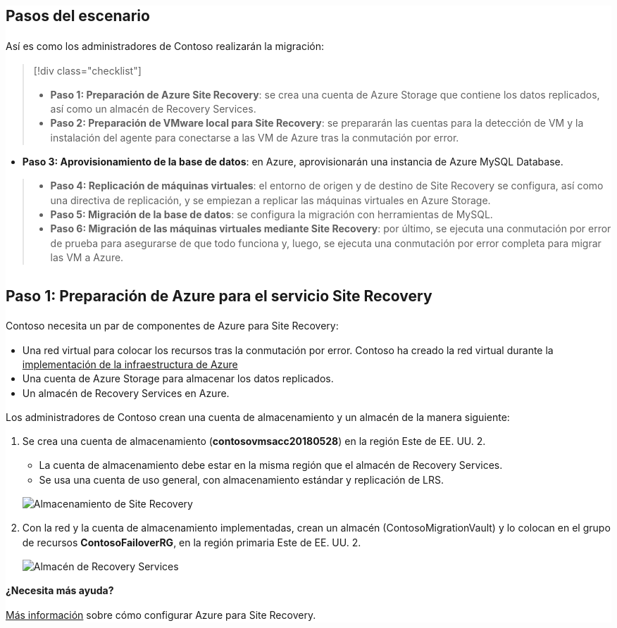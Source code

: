## <a name="scenario-steps"></a>Pasos del escenario

Así es como los administradores de Contoso realizarán la migración:

> [!div class="checklist"]
> * **Paso 1: Preparación de Azure Site Recovery**: se crea una cuenta de Azure Storage que contiene los datos replicados, así como un almacén de Recovery Services.
> * **Paso 2: Preparación de VMware local para Site Recovery**: se prepararán las cuentas para la detección de VM y la instalación del agente para conectarse a las VM de Azure tras la conmutación por error.
 * **Paso 3: Aprovisionamiento de la base de datos**: en Azure, aprovisionarán una instancia de Azure MySQL Database.
> * **Paso 4: Replicación de máquinas virtuales**: el entorno de origen y de destino de Site Recovery se configura, así como una directiva de replicación, y se empiezan a replicar las máquinas virtuales en Azure Storage.
> * **Paso 5: Migración de la base de datos**: se configura la migración con herramientas de MySQL.
> * **Paso 6: Migración de las máquinas virtuales mediante Site Recovery**: por último, se ejecuta una conmutación por error de prueba para asegurarse de que todo funciona y, luego, se ejecuta una conmutación por error completa para migrar las VM a Azure.




## <a name="step-1-prepare-azure-for-the-site-recovery-service"></a>Paso 1: Preparación de Azure para el servicio Site Recovery

Contoso necesita un par de componentes de Azure para Site Recovery:

- Una red virtual para colocar los recursos tras la conmutación por error. Contoso ha creado la red virtual durante la [implementación de la infraestructura de Azure](contoso-migration-infrastructure.md)
- Una cuenta de Azure Storage para almacenar los datos replicados. 
- Un almacén de Recovery Services en Azure.

Los administradores de Contoso crean una cuenta de almacenamiento y un almacén de la manera siguiente:

1. Se crea una cuenta de almacenamiento (**contosovmsacc20180528**) en la región Este de EE. UU. 2.

    - La cuenta de almacenamiento debe estar en la misma región que el almacén de Recovery Services.
    - Se usa una cuenta de uso general, con almacenamiento estándar y replicación de LRS.

    ![Almacenamiento de Site Recovery](./media/contoso-migration-rehost-linux-vm-mysql/asr-storage.png)

3. Con la red y la cuenta de almacenamiento implementadas, crean un almacén (ContosoMigrationVault) y lo colocan en el grupo de recursos **ContosoFailoverRG**, en la región primaria Este de EE. UU. 2.

    ![Almacén de Recovery Services](./media/contoso-migration-rehost-linux-vm-mysql/asr-vault.png)

**¿Necesita más ayuda?**

[Más información](https://docs.microsoft.com/azure/site-recovery/tutorial-prepare-azure) sobre cómo configurar Azure para Site Recovery.
